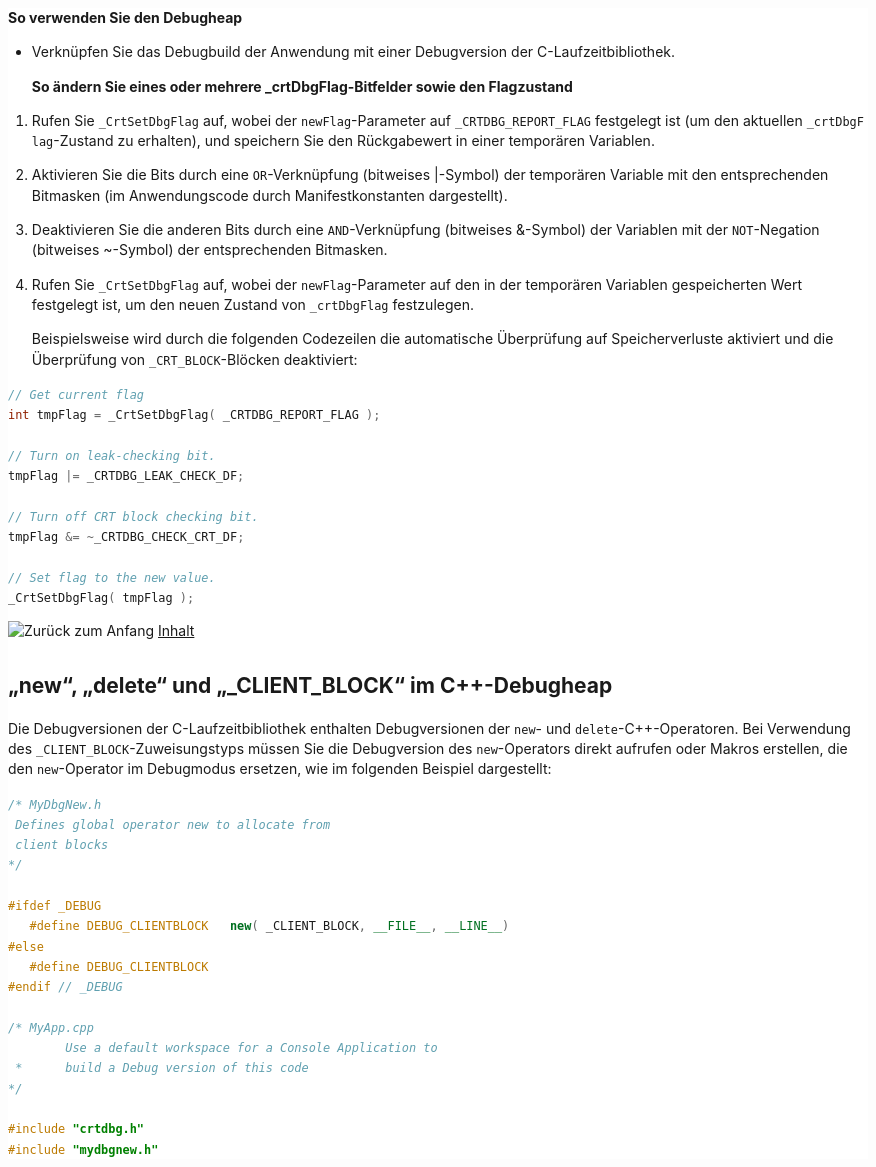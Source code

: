 **So verwenden Sie den Debugheap**

- Verknüpfen Sie das Debugbuild der Anwendung mit einer Debugversion der C-Laufzeitbibliothek.

  **So ändern Sie eines oder mehrere _crtDbgFlag-Bitfelder sowie den Flagzustand**

1. Rufen Sie `_CrtSetDbgFlag` auf, wobei der `newFlag`-Parameter auf `_CRTDBG_REPORT_FLAG` festgelegt ist (um den aktuellen `_crtDbgFlag`-Zustand zu erhalten), und speichern Sie den Rückgabewert in einer temporären Variablen.

2. Aktivieren Sie die Bits durch eine `OR`-Verknüpfung (bitweises |-Symbol) der temporären Variable mit den entsprechenden Bitmasken (im Anwendungscode durch Manifestkonstanten dargestellt).

3. Deaktivieren Sie die anderen Bits durch eine `AND`-Verknüpfung (bitweises &-Symbol) der Variablen mit der `NOT`-Negation (bitweises ~-Symbol) der entsprechenden Bitmasken.

4. Rufen Sie `_CrtSetDbgFlag` auf, wobei der `newFlag`-Parameter auf den in der temporären Variablen gespeicherten Wert festgelegt ist, um den neuen Zustand von `_crtDbgFlag` festzulegen.

   Beispielsweise wird durch die folgenden Codezeilen die automatische Überprüfung auf Speicherverluste aktiviert und die Überprüfung von `_CRT_BLOCK`-Blöcken deaktiviert:

```cpp
// Get current flag
int tmpFlag = _CrtSetDbgFlag( _CRTDBG_REPORT_FLAG );

// Turn on leak-checking bit.
tmpFlag |= _CRTDBG_LEAK_CHECK_DF;

// Turn off CRT block checking bit.
tmpFlag &= ~_CRTDBG_CHECK_CRT_DF;

// Set flag to the new value.
_CrtSetDbgFlag( tmpFlag );
```

![Zurück zum Anfang](../debugger/media/pcs_backtotop.png "PCS_BackToTop") [Inhalt](#BKMK_Contents)

## <a name="new-delete-and-_client_blocks-in-the-c-debug-heap"></a><a name="BKMK_new__delete__and__CLIENT_BLOCKs_in_the_C___debug_heap"></a> „new“, „delete“ und „\_CLIENT\_BLOCK“ im C++-Debugheap
Die Debugversionen der C-Laufzeitbibliothek enthalten Debugversionen der `new`- und `delete`-C++-Operatoren. Bei Verwendung des `_CLIENT_BLOCK`-Zuweisungstyps müssen Sie die Debugversion des `new`-Operators direkt aufrufen oder Makros erstellen, die den `new`-Operator im Debugmodus ersetzen, wie im folgenden Beispiel dargestellt:

```cpp
/* MyDbgNew.h
 Defines global operator new to allocate from
 client blocks
*/

#ifdef _DEBUG
   #define DEBUG_CLIENTBLOCK   new( _CLIENT_BLOCK, __FILE__, __LINE__)
#else
   #define DEBUG_CLIENTBLOCK
#endif // _DEBUG

/* MyApp.cpp
        Use a default workspace for a Console Application to
 *      build a Debug version of this code
*/

#include "crtdbg.h"
#include "mydbgnew.h"

```